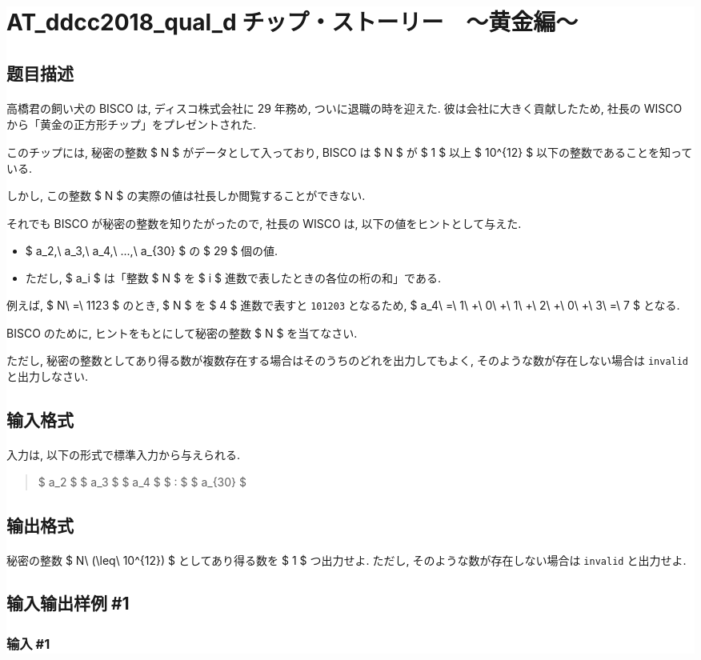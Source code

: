 # AT_ddcc2018_qual_d チップ・ストーリー　～黄金編～



## 题目描述



[problemUrl]: https://atcoder.jp/contests/ddcc2019-qual/tasks/ddcc2018_qual_d



高橋君の飼い犬の BISCO は, ディスコ株式会社に 29 年務め, ついに退職の時を迎えた. 彼は会社に大きく貢献したため, 社長の WISCO から「黄金の正方形チップ」をプレゼントされた.



このチップには, 秘密の整数 $ N $ がデータとして入っており, BISCO は $ N $ が $ 1 $ 以上 $ 10^{12} $ 以下の整数であることを知っている.  

 しかし, この整数 $ N $ の実際の値は社長しか閲覧することができない.



それでも BISCO が秘密の整数を知りたがったので, 社長の WISCO は, 以下の値をヒントとして与えた.



- $ a_2,\ a_3,\ a_4,\ ...,\ a_{30} $ の $ 29 $ 個の値.

- ただし, $ a_i $ は「整数 $ N $ を $ i $ 進数で表したときの各位の桁の和」である.



例えば, $ N\ =\ 1123 $ のとき, $ N $ を $ 4 $ 進数で表すと `101203` となるため, $ a_4\ =\ 1\ +\ 0\ +\ 1\ +\ 2\ +\ 0\ +\ 3\ =\ 7 $ となる.



BISCO のために, ヒントをもとにして秘密の整数 $ N $ を当てなさい.  

 ただし, 秘密の整数としてあり得る数が複数存在する場合はそのうちのどれを出力してもよく, そのような数が存在しない場合は `invalid` と出力しなさい.



## 输入格式



入力は, 以下の形式で標準入力から与えられる.



> $ a_2 $ $ a_3 $ $ a_4 $ $ : $ $ a_{30} $



## 输出格式



秘密の整数 $ N\ (\leq\ 10^{12}) $ としてあり得る数を $ 1 $ つ出力せよ. ただし, そのような数が存在しない場合は `invalid` と出力せよ.



## 输入输出样例 #1



### 输入 #1
